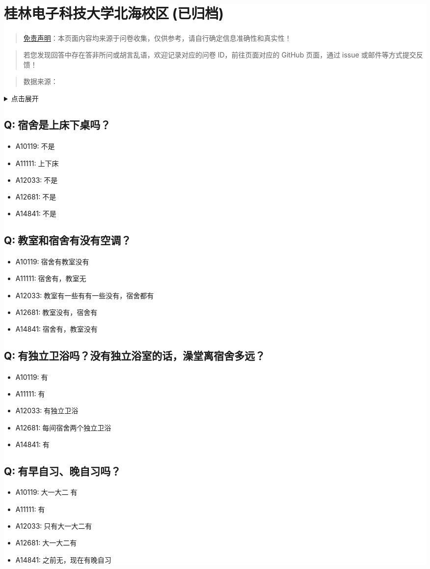 # 桂林电子科技大学北海校区 (已归档)

> [免责声明](https://colleges.chat/#_3)：本页面内容均来源于问卷收集，仅供参考，请自行确定信息准确性和真实性！

> 若您发现回答中存在答非所问或胡言乱语，欢迎记录对应的问卷 ID，前往页面对应的 GitHub 页面，通过 issue 或邮件等方式提交反馈！

> 数据来源：

<details><summary>点击展开</summary></details>

## Q: 宿舍是上床下桌吗？

- A10119: 不是

- A11111: 上下床

- A12033: 不是

- A12681: 不是

- A14841: 不是

## Q: 教室和宿舍有没有空调？

- A10119: 宿舍有教室没有

- A11111: 宿舍有，教室无

- A12033: 教室有一些有有一些没有，宿舍都有

- A12681: 教室没有，宿舍有

- A14841: 宿舍有，教室没有

## Q: 有独立卫浴吗？没有独立浴室的话，澡堂离宿舍多远？

- A10119: 有

- A11111: 有

- A12033: 有独立卫浴

- A12681: 每间宿舍两个独立卫浴

- A14841: 有

## Q: 有早自习、晚自习吗？

- A10119: 大一大二 有

- A11111: 有

- A12033: 只有大一大二有

- A12681: 大一大二有

- A14841: 之前无，现在有晚自习
